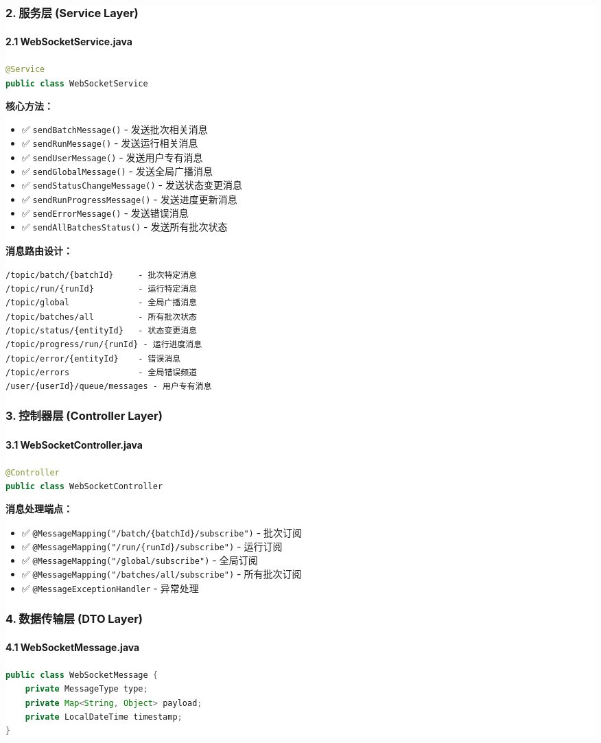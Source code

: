 ### 2. **服务层 (Service Layer)**

#### 2.1 WebSocketService.java
```java
@Service
public class WebSocketService
```

**核心方法：**
- ✅ `sendBatchMessage()` - 发送批次相关消息
- ✅ `sendRunMessage()` - 发送运行相关消息  
- ✅ `sendUserMessage()` - 发送用户专有消息
- ✅ `sendGlobalMessage()` - 发送全局广播消息
- ✅ `sendStatusChangeMessage()` - 发送状态变更消息
- ✅ `sendRunProgressMessage()` - 发送进度更新消息
- ✅ `sendErrorMessage()` - 发送错误消息
- ✅ `sendAllBatchesStatus()` - 发送所有批次状态

**消息路由设计：**
```
/topic/batch/{batchId}     - 批次特定消息
/topic/run/{runId}         - 运行特定消息
/topic/global              - 全局广播消息
/topic/batches/all         - 所有批次状态
/topic/status/{entityId}   - 状态变更消息
/topic/progress/run/{runId} - 运行进度消息
/topic/error/{entityId}    - 错误消息
/topic/errors              - 全局错误频道
/user/{userId}/queue/messages - 用户专有消息
```

### 3. **控制器层 (Controller Layer)**

#### 3.1 WebSocketController.java
```java
@Controller
public class WebSocketController
```

**消息处理端点：**
- ✅ `@MessageMapping("/batch/{batchId}/subscribe")` - 批次订阅
- ✅ `@MessageMapping("/run/{runId}/subscribe")` - 运行订阅
- ✅ `@MessageMapping("/global/subscribe")` - 全局订阅
- ✅ `@MessageMapping("/batches/all/subscribe")` - 所有批次订阅
- ✅ `@MessageExceptionHandler` - 异常处理

### 4. **数据传输层 (DTO Layer)**

#### 4.1 WebSocketMessage.java
```java
public class WebSocketMessage {
    private MessageType type;
    private Map<String, Object> payload;
    private LocalDateTime timestamp;
}
```
